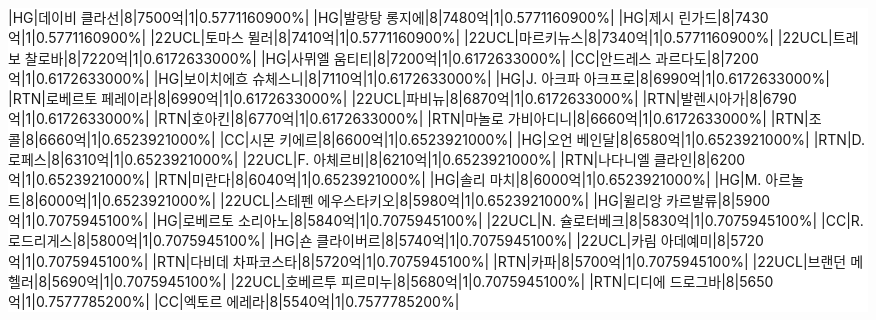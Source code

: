 |HG|데이비 클라선|8|7500억|1|0.5771160900%|
|HG|발랑탕 롱지에|8|7480억|1|0.5771160900%|
|HG|제시 린가드|8|7430억|1|0.5771160900%|
|22UCL|토마스 뮐러|8|7410억|1|0.5771160900%|
|22UCL|마르키뉴스|8|7340억|1|0.5771160900%|
|22UCL|트레보 찰로바|8|7220억|1|0.6172633000%|
|HG|사뮈엘 움티티|8|7200억|1|0.6172633000%|
|CC|안드레스 과르다도|8|7200억|1|0.6172633000%|
|HG|보이치에흐 슈체스니|8|7110억|1|0.6172633000%|
|HG|J. 아크파 아크프로|8|6990억|1|0.6172633000%|
|RTN|로베르토 페레이라|8|6990억|1|0.6172633000%|
|22UCL|파비뉴|8|6870억|1|0.6172633000%|
|RTN|발렌시아가|8|6790억|1|0.6172633000%|
|RTN|호아킨|8|6770억|1|0.6172633000%|
|RTN|마놀로 가비아디니|8|6660억|1|0.6172633000%|
|RTN|조 콜|8|6660억|1|0.6523921000%|
|CC|시몬 키에르|8|6600억|1|0.6523921000%|
|HG|오언 베인달|8|6580억|1|0.6523921000%|
|RTN|D. 로페스|8|6310억|1|0.6523921000%|
|22UCL|F. 아체르비|8|6210억|1|0.6523921000%|
|RTN|나다니엘 클라인|8|6200억|1|0.6523921000%|
|RTN|미란다|8|6040억|1|0.6523921000%|
|HG|솔리 마치|8|6000억|1|0.6523921000%|
|HG|M. 아르놀트|8|6000억|1|0.6523921000%|
|22UCL|스테펜 에우스타키오|8|5980억|1|0.6523921000%|
|HG|윌리앙 카르발류|8|5900억|1|0.7075945100%|
|HG|로베르토 소리아노|8|5840억|1|0.7075945100%|
|22UCL|N. 슐로터베크|8|5830억|1|0.7075945100%|
|CC|R. 로드리게스|8|5800억|1|0.7075945100%|
|HG|숀 클라이버르|8|5740억|1|0.7075945100%|
|22UCL|카림 아데예미|8|5720억|1|0.7075945100%|
|RTN|다비데 차파코스타|8|5720억|1|0.7075945100%|
|RTN|카파|8|5700억|1|0.7075945100%|
|22UCL|브랜던 메헬러|8|5690억|1|0.7075945100%|
|22UCL|호베르투 피르미누|8|5680억|1|0.7075945100%|
|RTN|디디에 드로그바|8|5650억|1|0.7577785200%|
|CC|엑토르 에레라|8|5540억|1|0.7577785200%|